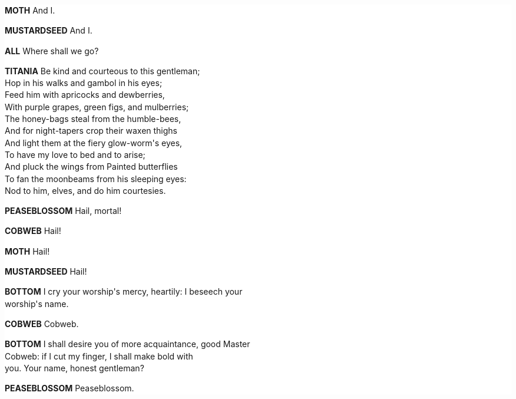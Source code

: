 
**MOTH**
And I.  


**MUSTARDSEED**
And I.  


**ALL**
Where shall we go?  


**TITANIA**
Be kind and courteous to this gentleman;  
Hop in his walks and gambol in his eyes;  
Feed him with apricocks and dewberries,  
With purple grapes, green figs, and mulberries;  
The honey-bags steal from the humble-bees,  
And for night-tapers crop their waxen thighs  
And light them at the fiery glow-worm's eyes,  
To have my love to bed and to arise;  
And pluck the wings from Painted butterflies  
To fan the moonbeams from his sleeping eyes:  
Nod to him, elves, and do him courtesies.  


**PEASEBLOSSOM**
Hail, mortal!  


**COBWEB**
Hail!  


**MOTH**
Hail!  


**MUSTARDSEED**
Hail!  


**BOTTOM**
I cry your worship's mercy, heartily: I beseech your  
worship's name.  


**COBWEB**
Cobweb.  


**BOTTOM**
I shall desire you of more acquaintance, good Master  
Cobweb: if I cut my finger, I shall make bold with  
you. Your name, honest gentleman?  


**PEASEBLOSSOM**
Peaseblossom.  

